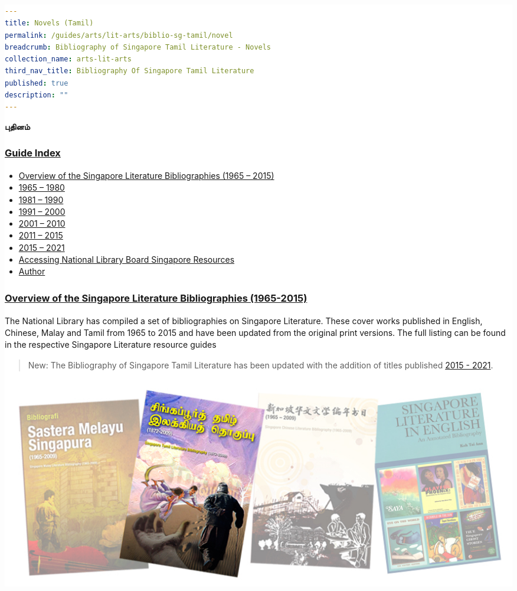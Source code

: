 ```yaml
---
title: Novels (Tamil)
permalink: /guides/arts/lit-arts/biblio-sg-tamil/novel
breadcrumb: Bibliography of Singapore Tamil Literature - Novels
collection_name: arts-lit-arts
third_nav_title: Bibliography Of Singapore Tamil Literature
published: true
description: ""
---
```

**புதினம்**

### <u>Guide Index</u>

* [Overview of the Singapore Literature Bibliographies (1965 – 2015)](#overview-of-the-singapore-literature-bibliographies-1965-2015)
* [1965 – 1980](#1965-1980)
* [1981 – 1990](#1981-1990)
* [1991 – 2000](#1991-2000)
* [2001 – 2010](#2001-2010)
* [2011 – 2015](#2011-2015)
* [2015 – 2021](#2015-2021)
* [Accessing National Library Board Singapore Resources](#accessing-national-library-board-singapore-resources)
* [Author](#Author)

### <u>Overview of the Singapore Literature Bibliographies (1965-2015)</u>

The National Library has compiled a set of bibliographies on Singapore Literature. These cover works published in English, Chinese, Malay and Tamil from 1965 to 2015 and have been updated from the original print versions. The full listing can be found in the respective Singapore Literature resource guides

> New: The Bibliography of Singapore Tamil Literature has been updated with the addition of titles published [2015 - 2021](#2015-2021).

![Tamil banner](/images/arts/literaryarts/singaporetamilliterature/SGLitbibliobannerTL-1.jpg)

